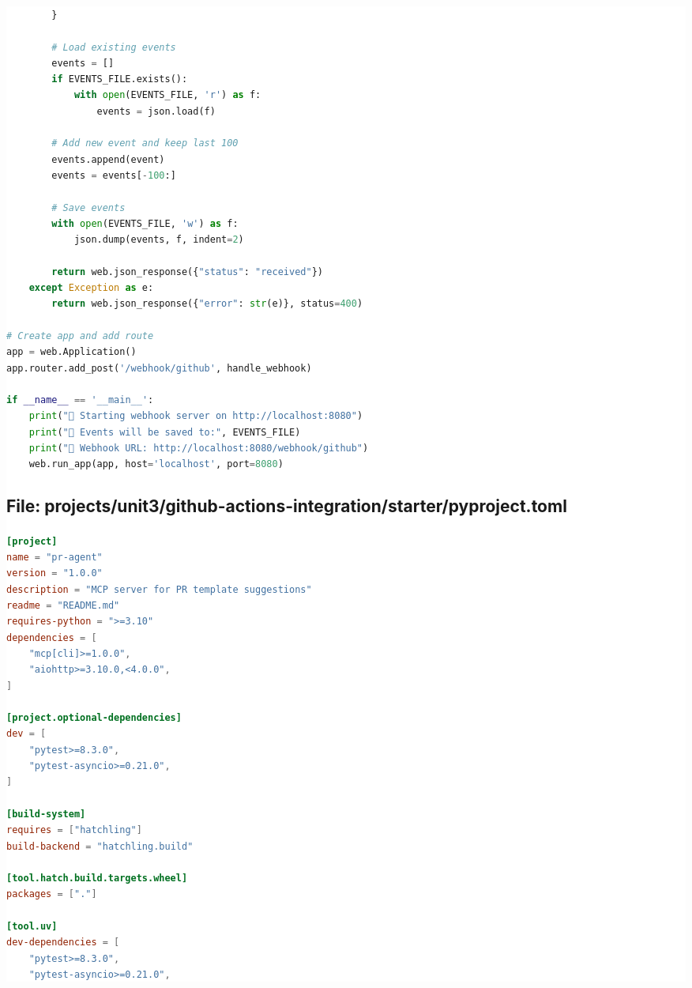 ````python
        }
        
        # Load existing events
        events = []
        if EVENTS_FILE.exists():
            with open(EVENTS_FILE, 'r') as f:
                events = json.load(f)
        
        # Add new event and keep last 100
        events.append(event)
        events = events[-100:]
        
        # Save events
        with open(EVENTS_FILE, 'w') as f:
            json.dump(events, f, indent=2)
        
        return web.json_response({"status": "received"})
    except Exception as e:
        return web.json_response({"error": str(e)}, status=400)

# Create app and add route
app = web.Application()
app.router.add_post('/webhook/github', handle_webhook)

if __name__ == '__main__':
    print("🚀 Starting webhook server on http://localhost:8080")
    print("📝 Events will be saved to:", EVENTS_FILE)
    print("🔗 Webhook URL: http://localhost:8080/webhook/github")
    web.run_app(app, host='localhost', port=8080)
````

## File: projects/unit3/github-actions-integration/starter/pyproject.toml
````toml
[project]
name = "pr-agent"
version = "1.0.0"
description = "MCP server for PR template suggestions"
readme = "README.md"
requires-python = ">=3.10"
dependencies = [
    "mcp[cli]>=1.0.0",
    "aiohttp>=3.10.0,<4.0.0",
]

[project.optional-dependencies]
dev = [
    "pytest>=8.3.0",
    "pytest-asyncio>=0.21.0",
]

[build-system]
requires = ["hatchling"]
build-backend = "hatchling.build"

[tool.hatch.build.targets.wheel]
packages = ["."]

[tool.uv]
dev-dependencies = [
    "pytest>=8.3.0",
    "pytest-asyncio>=0.21.0",
````